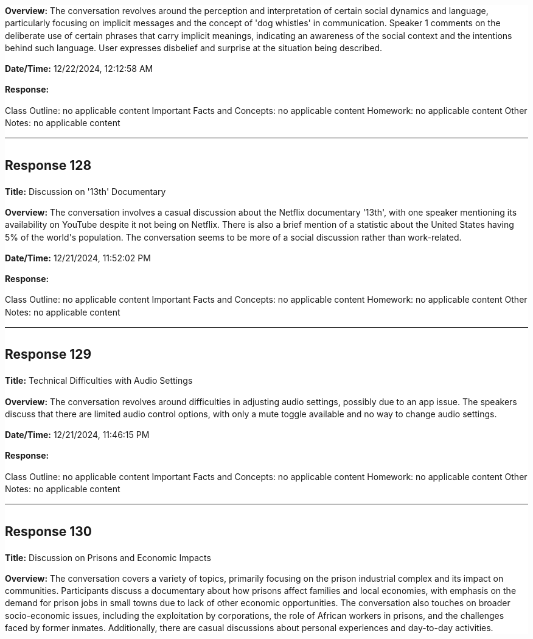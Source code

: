 **Overview:** The conversation revolves around the perception and interpretation of certain social dynamics and language, particularly focusing on implicit messages and the concept of 'dog whistles' in communication. Speaker 1 comments on the deliberate use of certain phrases that carry implicit meanings, indicating an awareness of the social context and the intentions behind such language. User expresses disbelief and surprise at the situation being described.

**Date/Time:** 12/22/2024, 12:12:58 AM

**Response:**

Class Outline:  no applicable content  Important Facts and Concepts:  no applicable content  Homework:  no applicable content  Other Notes:  no applicable content

---

## Response 128

**Title:** Discussion on '13th' Documentary

**Overview:** The conversation involves a casual discussion about the Netflix documentary '13th', with one speaker mentioning its availability on YouTube despite it not being on Netflix. There is also a brief mention of a statistic about the United States having 5% of the world's population. The conversation seems to be more of a social discussion rather than work-related.

**Date/Time:** 12/21/2024, 11:52:02 PM

**Response:**

Class Outline:  no applicable content  Important Facts and Concepts:  no applicable content  Homework:  no applicable content  Other Notes:  no applicable content

---

## Response 129

**Title:** Technical Difficulties with Audio Settings

**Overview:** The conversation revolves around difficulties in adjusting audio settings, possibly due to an app issue. The speakers discuss that there are limited audio control options, with only a mute toggle available and no way to change audio settings.

**Date/Time:** 12/21/2024, 11:46:15 PM

**Response:**

Class Outline: no applicable content  Important Facts and Concepts: no applicable content  Homework: no applicable content  Other Notes: no applicable content

---

## Response 130

**Title:** Discussion on Prisons and Economic Impacts

**Overview:** The conversation covers a variety of topics, primarily focusing on the prison industrial complex and its impact on communities. Participants discuss a documentary about how prisons affect families and local economies, with emphasis on the demand for prison jobs in small towns due to lack of other economic opportunities. The conversation also touches on broader socio-economic issues, including the exploitation by corporations, the role of African workers in prisons, and the challenges faced by former inmates. Additionally, there are casual discussions about personal experiences and day-to-day activities.
